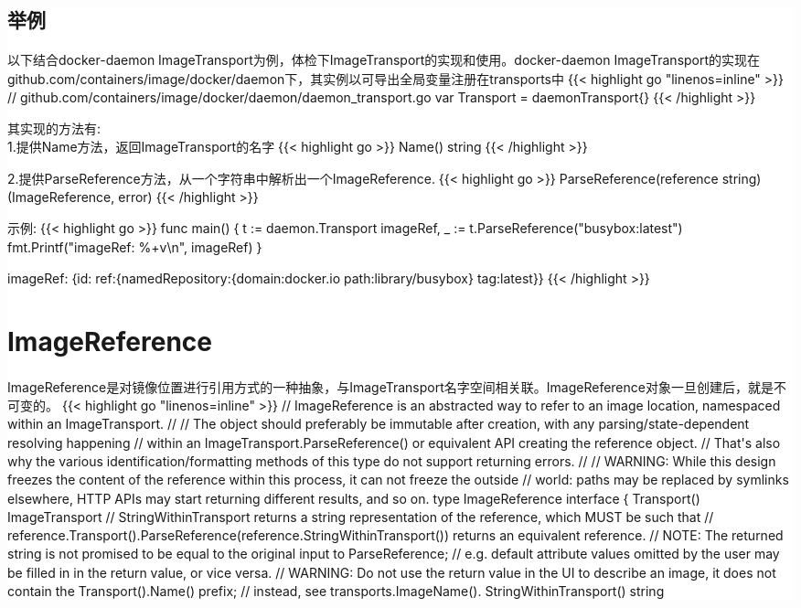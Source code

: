 ## 举例
以下结合docker-daemon
ImageTransport为例，体检下ImageTransport的实现和使用。docker-daemon
ImageTransport的实现在github.com/containers/image/docker/daemon下，其实例以可导出全局变量注册在transports中
{{< highlight go "linenos=inline" >}}
// github.com/containers/image/docker/daemon/daemon_transport.go
var Transport = daemonTransport{}
{{< /highlight >}}

其实现的方法有:  
1.提供Name方法，返回ImageTransport的名字
{{< highlight go >}}
Name() string
{{< /highlight >}}

2.提供ParseReference方法，从一个字符串中解析出一个ImageReference.
{{< highlight go >}}
ParseReference(reference string) (ImageReference, error)
{{< /highlight >}}

示例:
{{< highlight go >}}
func main() {
    t := daemon.Transport
    imageRef, _ := t.ParseReference("busybox:latest")
    fmt.Printf("imageRef: %+v\n", imageRef)
}

imageRef: {id: ref:{namedRepository:{domain:docker.io path:library/busybox} tag:latest}}
{{< /highlight >}}


# ImageReference
ImageReference是对镜像位置进行引用方式的一种抽象，与ImageTransport名字空间相关联。ImageReference对象一旦创建后，就是不可变的。
{{< highlight go "linenos=inline" >}}
// ImageReference is an abstracted way to refer to an image location, namespaced within an ImageTransport.
//
// The object should preferably be immutable after creation, with any parsing/state-dependent resolving happening
// within an ImageTransport.ParseReference() or equivalent API creating the reference object.
// That's also why the various identification/formatting methods of this type do not support returning errors.
//
// WARNING: While this design freezes the content of the reference within this process, it can not freeze the outside
// world: paths may be replaced by symlinks elsewhere, HTTP APIs may start returning different results, and so on.
type ImageReference interface {
	Transport() ImageTransport
	// StringWithinTransport returns a string representation of the reference, which MUST be such that
	// reference.Transport().ParseReference(reference.StringWithinTransport()) returns an equivalent reference.
	// NOTE: The returned string is not promised to be equal to the original input to ParseReference;
	// e.g. default attribute values omitted by the user may be filled in in the return value, or vice versa.
	// WARNING: Do not use the return value in the UI to describe an image, it does not contain the Transport().Name() prefix;
	// instead, see transports.ImageName().
	StringWithinTransport() string
